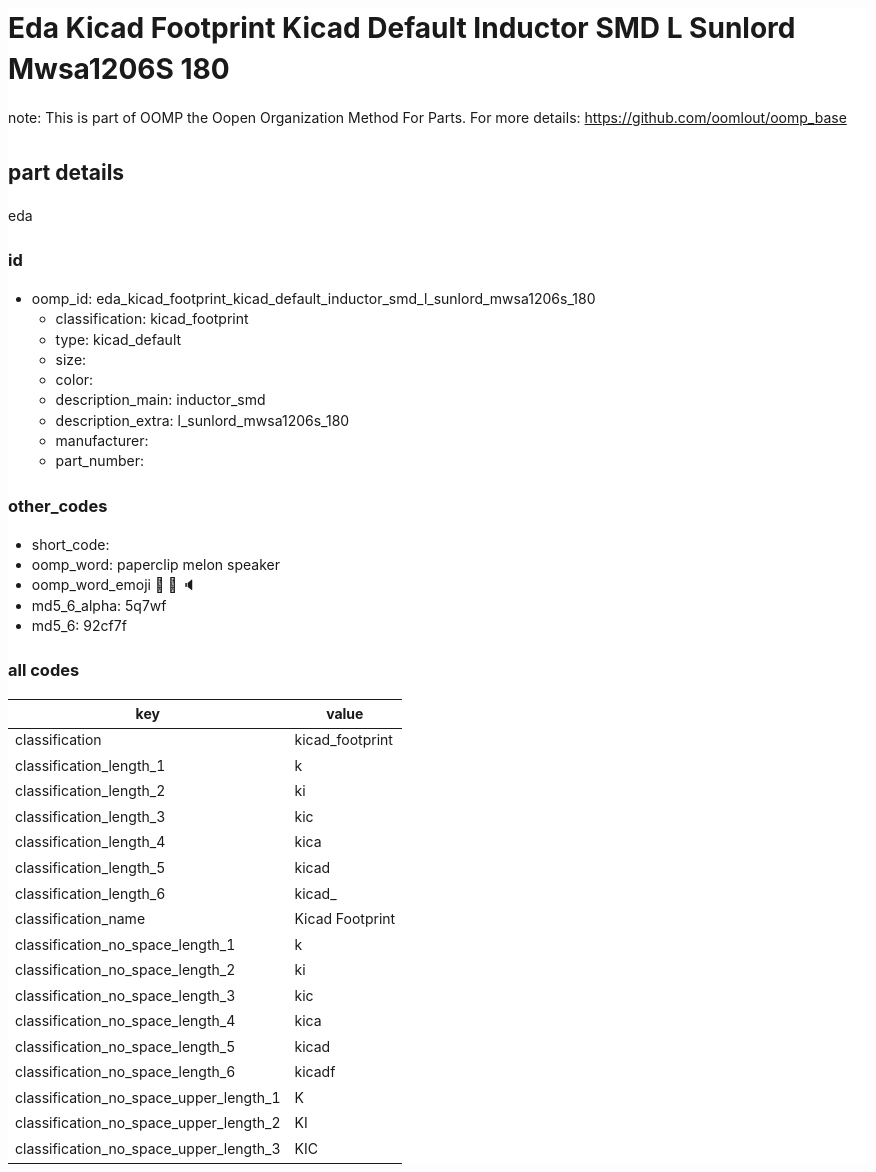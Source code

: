 # Eda Kicad Footprint Kicad Default Inductor SMD L Sunlord Mwsa1206S 180  

note: This is part of OOMP the Oopen Organization Method For Parts. For more details: https://github.com/oomlout/oomp_base

##  part details



eda

### id
* oomp_id: eda_kicad_footprint_kicad_default_inductor_smd_l_sunlord_mwsa1206s_180
  * classification: kicad_footprint
  * type: kicad_default
  * size: 
  * color: 
  * description_main: inductor_smd
  * description_extra: l_sunlord_mwsa1206s_180
  * manufacturer: 
  * part_number: 

### other_codes
* short_code: 
* oomp_word: paperclip melon speaker
* oomp_word_emoji :paperclip: :melon: :speaker:
* md5_6_alpha: 5q7wf
* md5_6: 92cf7f

### all codes 
| key | value |  
| --- | --- |  
| classification | kicad_footprint |  
| classification_length_1 | k |  
| classification_length_2 | ki |  
| classification_length_3 | kic |  
| classification_length_4 | kica |  
| classification_length_5 | kicad |  
| classification_length_6 | kicad_ |  
| classification_name | Kicad Footprint |  
| classification_no_space_length_1 | k |  
| classification_no_space_length_2 | ki |  
| classification_no_space_length_3 | kic |  
| classification_no_space_length_4 | kica |  
| classification_no_space_length_5 | kicad |  
| classification_no_space_length_6 | kicadf |  
| classification_no_space_upper_length_1 | K |  
| classification_no_space_upper_length_2 | KI |  
| classification_no_space_upper_length_3 | KIC |  